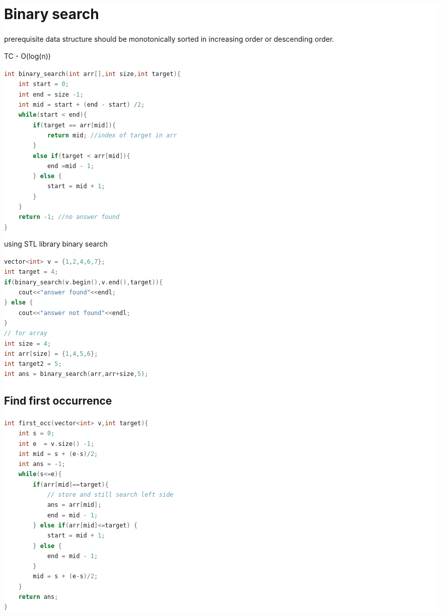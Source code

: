 # Binary search

prerequisite data structure should be monotonically sorted in increasing order or descending order.

TC - O(log(n))

```c++
int binary_search(int arr[],int size,int target){
    int start = 0;
    int end = size -1;
    int mid = start + (end - start) /2;
    while(start < end){
        if(target == arr[mid]){
            return mid; //index of target in arr
        }
        else if(target < arr[mid]){
            end =mid - 1;
        } else {
            start = mid + 1;
        }
    }
    return -1; //no answer found
}
```

using STL library binary search

```c++
vector<int> v = {1,2,4,6,7};
int target = 4;
if(binary_search(v.begin(),v.end(),target)){
    cout<<"answer found"<<endl;
} else {
    cout<<"answer not found"<<endl;
}
// for array
int size = 4;
int arr[size] = {1,4,5,6};
int target2 = 5;
int ans = binary_search(arr,arr+size,5);
```

## Find first occurrence

```c++
int first_occ(vector<int> v,int target){
    int s = 0;
    int e  = v.size() -1;
    int mid = s + (e-s)/2;
    int ans = -1;
    while(s<=e){
        if(arr[mid]==target){
            // store and still search left side
            ans = arr[mid];
            end = mid - 1;
        } else if(arr[mid]<=target) {
            start = mid + 1;
        } else {
            end = mid - 1;
        }
        mid = s + (e-s)/2;
    }
    return ans;
}
```
